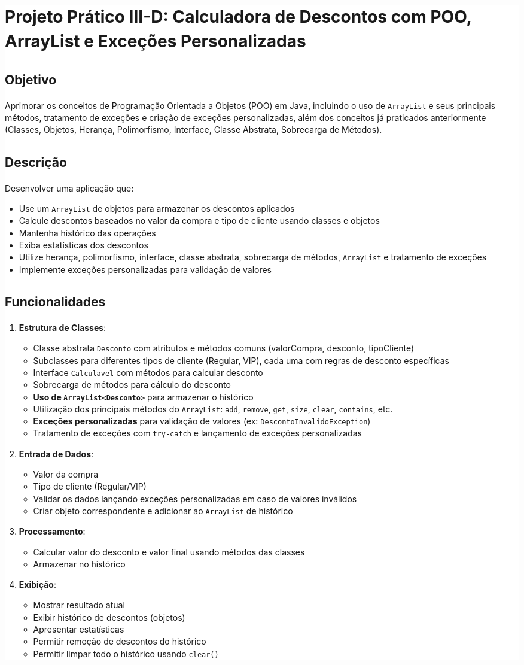 # Projeto Prático III-D: Calculadora de Descontos com POO, ArrayList e Exceções Personalizadas

## Objetivo
Aprimorar os conceitos de Programação Orientada a Objetos (POO) em Java, incluindo o uso de `ArrayList` e seus principais métodos, tratamento de exceções e criação de exceções personalizadas, além dos conceitos já praticados anteriormente (Classes, Objetos, Herança, Polimorfismo, Interface, Classe Abstrata, Sobrecarga de Métodos).

## Descrição
Desenvolver uma aplicação que:
- Use um `ArrayList` de objetos para armazenar os descontos aplicados
- Calcule descontos baseados no valor da compra e tipo de cliente usando classes e objetos
- Mantenha histórico das operações
- Exiba estatísticas dos descontos
- Utilize herança, polimorfismo, interface, classe abstrata, sobrecarga de métodos, `ArrayList` e tratamento de exceções
- Implemente exceções personalizadas para validação de valores

## Funcionalidades
1. **Estrutura de Classes**:
   - Classe abstrata `Desconto` com atributos e métodos comuns (valorCompra, desconto, tipoCliente)
   - Subclasses para diferentes tipos de cliente (Regular, VIP), cada uma com regras de desconto específicas
   - Interface `Calculavel` com métodos para calcular desconto
   - Sobrecarga de métodos para cálculo do desconto
   - **Uso de `ArrayList<Desconto>`** para armazenar o histórico
   - Utilização dos principais métodos do `ArrayList`: `add`, `remove`, `get`, `size`, `clear`, `contains`, etc.
   - **Exceções personalizadas** para validação de valores (ex: `DescontoInvalidoException`)
   - Tratamento de exceções com `try-catch` e lançamento de exceções personalizadas

2. **Entrada de Dados**:
   - Valor da compra
   - Tipo de cliente (Regular/VIP)
   - Validar os dados lançando exceções personalizadas em caso de valores inválidos
   - Criar objeto correspondente e adicionar ao `ArrayList` de histórico

3. **Processamento**:
   - Calcular valor do desconto e valor final usando métodos das classes
   - Armazenar no histórico

4. **Exibição**:
   - Mostrar resultado atual
   - Exibir histórico de descontos (objetos)
   - Apresentar estatísticas
   - Permitir remoção de descontos do histórico
   - Permitir limpar todo o histórico usando `clear()`
